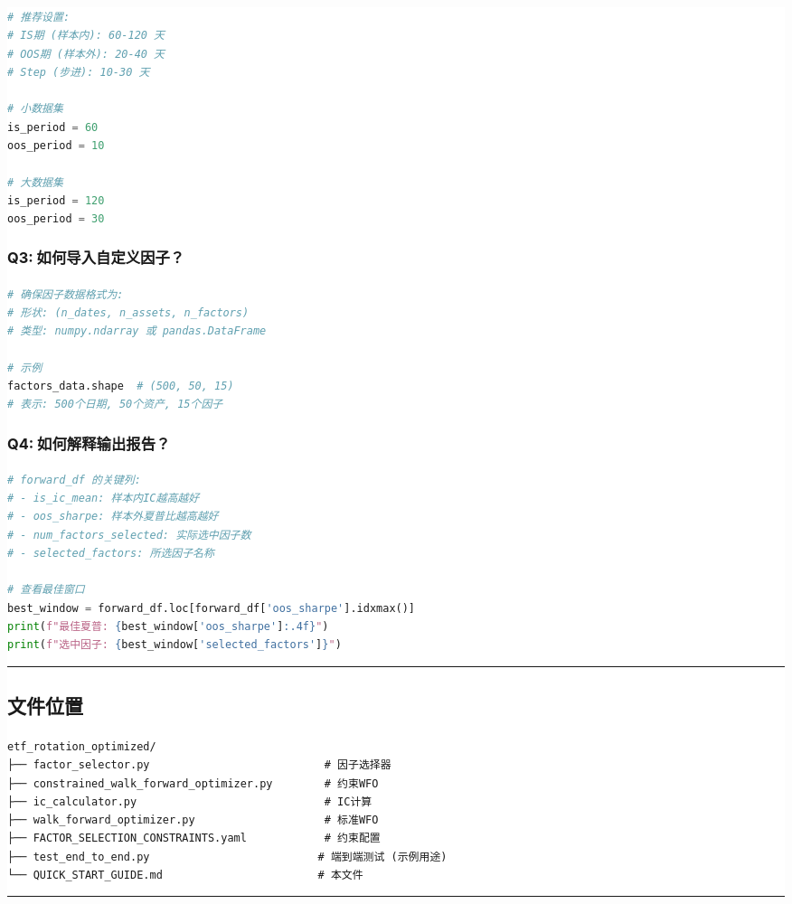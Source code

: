 ```python
# 推荐设置:
# IS期 (样本内): 60-120 天
# OOS期 (样本外): 20-40 天
# Step (步进): 10-30 天

# 小数据集
is_period = 60
oos_period = 10

# 大数据集
is_period = 120
oos_period = 30
```

### Q3: 如何导入自定义因子？

```python
# 确保因子数据格式为:
# 形状: (n_dates, n_assets, n_factors)
# 类型: numpy.ndarray 或 pandas.DataFrame

# 示例
factors_data.shape  # (500, 50, 15)
# 表示: 500个日期, 50个资产, 15个因子
```

### Q4: 如何解释输出报告？

```python
# forward_df 的关键列:
# - is_ic_mean: 样本内IC越高越好
# - oos_sharpe: 样本外夏普比越高越好
# - num_factors_selected: 实际选中因子数
# - selected_factors: 所选因子名称

# 查看最佳窗口
best_window = forward_df.loc[forward_df['oos_sharpe'].idxmax()]
print(f"最佳夏普: {best_window['oos_sharpe']:.4f}")
print(f"选中因子: {best_window['selected_factors']}")
```

---

## 文件位置

```
etf_rotation_optimized/
├── factor_selector.py                           # 因子选择器
├── constrained_walk_forward_optimizer.py        # 约束WFO
├── ic_calculator.py                             # IC计算
├── walk_forward_optimizer.py                    # 标准WFO
├── FACTOR_SELECTION_CONSTRAINTS.yaml            # 约束配置
├── test_end_to_end.py                          # 端到端测试 (示例用途)
└── QUICK_START_GUIDE.md                        # 本文件
```

---